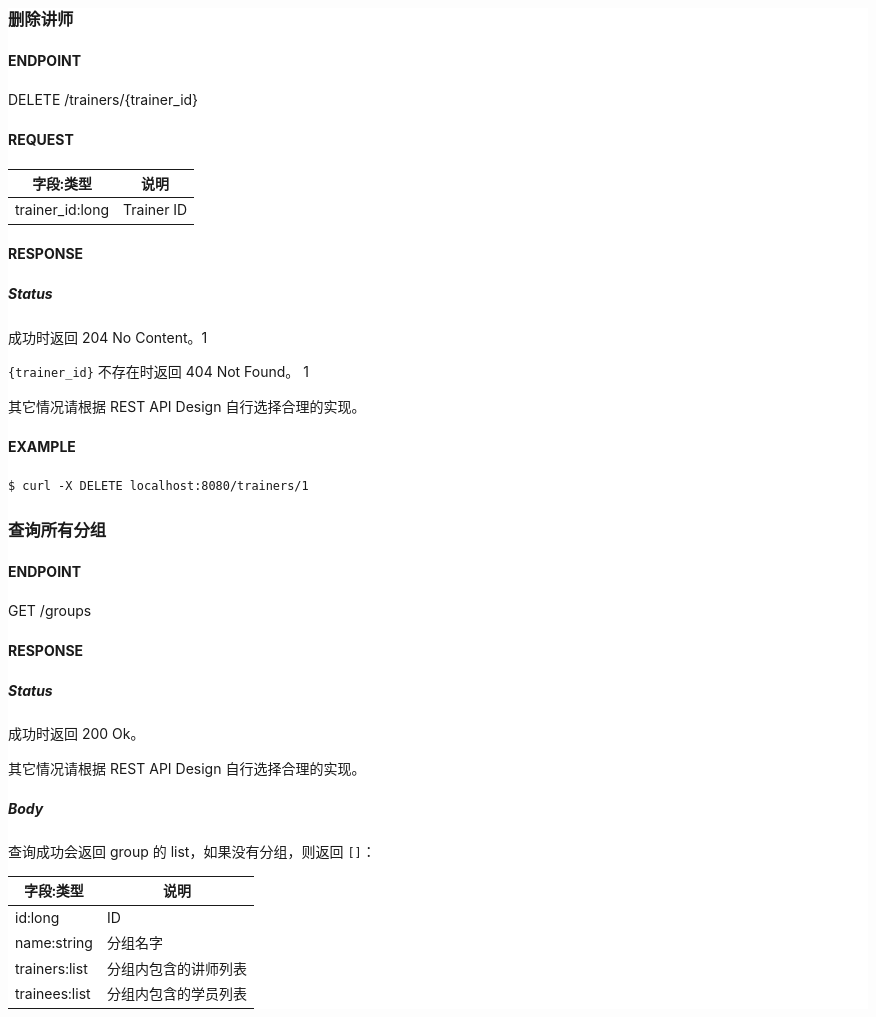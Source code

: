 ### 删除讲师

#### ENDPOINT

DELETE /trainers/{trainer_id}

#### REQUEST

| 字段:类型      | 说明                |
| --------------| ------------------ |
| trainer_id:long | Trainer ID     |

#### RESPONSE

##### Status

成功时返回 204 No Content。1

`{trainer_id}` 不存在时返回 404 Not Found。 1

其它情况请根据 REST API Design 自行选择合理的实现。

#### EXAMPLE

```shell
$ curl -X DELETE localhost:8080/trainers/1
```

### 查询所有分组

#### ENDPOINT

GET /groups

#### RESPONSE

##### Status

成功时返回 200 Ok。

其它情况请根据 REST API Design 自行选择合理的实现。

##### Body

查询成功会返回 group 的 list，如果没有分组，则返回 `[]`：

| 字段:类型      | 说明               |
| --------------|------------------- |
| id:long       | ID               |
| name:string   | 分组名字           |
| trainers:list | 分组内包含的讲师列表 |
| trainees:list | 分组内包含的学员列表 |

